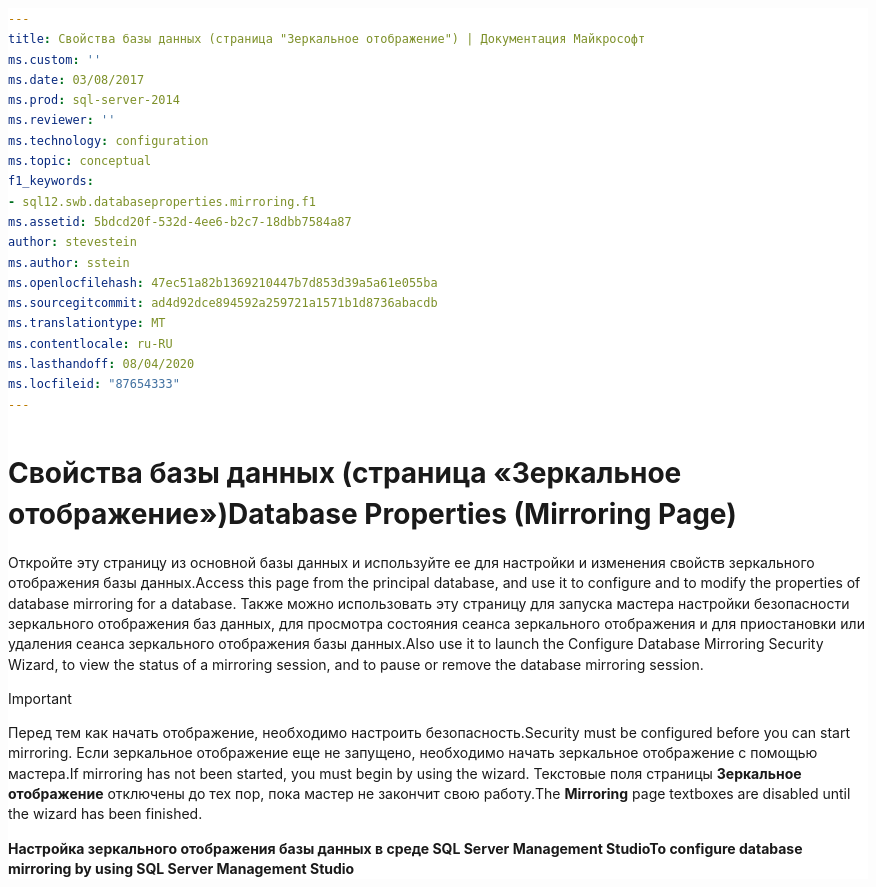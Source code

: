 ```yaml
---
title: Свойства базы данных (страница "Зеркальное отображение") | Документация Майкрософт
ms.custom: ''
ms.date: 03/08/2017
ms.prod: sql-server-2014
ms.reviewer: ''
ms.technology: configuration
ms.topic: conceptual
f1_keywords:
- sql12.swb.databaseproperties.mirroring.f1
ms.assetid: 5bdcd20f-532d-4ee6-b2c7-18dbb7584a87
author: stevestein
ms.author: sstein
ms.openlocfilehash: 47ec51a82b1369210447b7d853d39a5a61e055ba
ms.sourcegitcommit: ad4d92dce894592a259721a1571b1d8736abacdb
ms.translationtype: MT
ms.contentlocale: ru-RU
ms.lasthandoff: 08/04/2020
ms.locfileid: "87654333"
---
```

# <a name="database-properties-mirroring-page"></a><span data-ttu-id="77b81-102">Свойства базы данных (страница «Зеркальное отображение»)</span><span class="sxs-lookup"><span data-stu-id="77b81-102">Database Properties (Mirroring Page)</span></span>
  <span data-ttu-id="77b81-103">Откройте эту страницу из основной базы данных и используйте ее для настройки и изменения свойств зеркального отображения базы данных.</span><span class="sxs-lookup"><span data-stu-id="77b81-103">Access this page from the principal database, and use it to configure and to modify the properties of database mirroring for a database.</span></span> <span data-ttu-id="77b81-104">Также можно использовать эту страницу для запуска мастера настройки безопасности зеркального отображения баз данных, для просмотра состояния сеанса зеркального отображения и для приостановки или удаления сеанса зеркального отображения базы данных.</span><span class="sxs-lookup"><span data-stu-id="77b81-104">Also use it to launch the Configure Database Mirroring Security Wizard, to view the status of a mirroring session, and to pause or remove the database mirroring session.</span></span>  
  
> [!IMPORTANT]  
>  <span data-ttu-id="77b81-105">Перед тем как начать отображение, необходимо настроить безопасность.</span><span class="sxs-lookup"><span data-stu-id="77b81-105">Security must be configured before you can start mirroring.</span></span> <span data-ttu-id="77b81-106">Если зеркальное отображение еще не запущено, необходимо начать зеркальное отображение с помощью мастера.</span><span class="sxs-lookup"><span data-stu-id="77b81-106">If mirroring has not been started, you must begin by using the wizard.</span></span> <span data-ttu-id="77b81-107">Текстовые поля страницы **Зеркальное отображение** отключены до тех пор, пока мастер не закончит свою работу.</span><span class="sxs-lookup"><span data-stu-id="77b81-107">The **Mirroring** page textboxes are disabled until the wizard has been finished.</span></span>  
  
 <span data-ttu-id="77b81-108">**Настройка зеркального отображения базы данных в среде SQL Server Management Studio**</span><span class="sxs-lookup"><span data-stu-id="77b81-108">**To configure database mirroring by using SQL Server Management Studio**</span></span>  
  